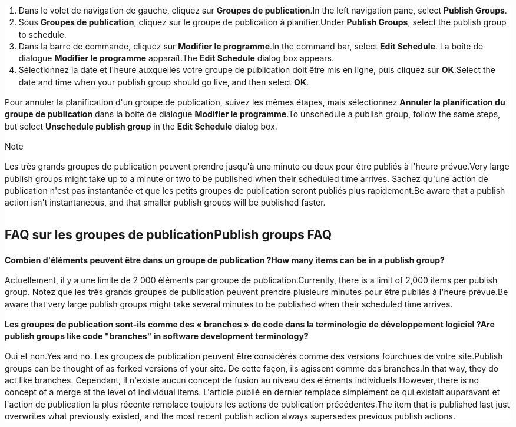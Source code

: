 1. <span data-ttu-id="7a242-176">Dans le volet de navigation de gauche, cliquez sur **Groupes de publication**.</span><span class="sxs-lookup"><span data-stu-id="7a242-176">In the left navigation pane, select **Publish Groups**.</span></span>
1. <span data-ttu-id="7a242-177">Sous **Groupes de publication**, cliquez sur le groupe de publication à planifier.</span><span class="sxs-lookup"><span data-stu-id="7a242-177">Under **Publish Groups**, select the publish group to schedule.</span></span>
1. <span data-ttu-id="7a242-178">Dans la barre de commande, cliquez sur **Modifier le programme**.</span><span class="sxs-lookup"><span data-stu-id="7a242-178">In the command bar, select **Edit Schedule**.</span></span> <span data-ttu-id="7a242-179">La boîte de dialogue **Modifier le programme** apparaît.</span><span class="sxs-lookup"><span data-stu-id="7a242-179">The **Edit Schedule** dialog box appears.</span></span>
1. <span data-ttu-id="7a242-180">Sélectionnez la date et l'heure auxquelles votre groupe de publication doit être mis en ligne, puis cliquez sur **OK**.</span><span class="sxs-lookup"><span data-stu-id="7a242-180">Select the date and time when your publish group should go live, and then select **OK**.</span></span>

<span data-ttu-id="7a242-181">Pour annuler la planification d'un groupe de publication, suivez les mêmes étapes, mais sélectionnez **Annuler la planification du groupe de publication** dans la boite de dialogue **Modifier le programme**.</span><span class="sxs-lookup"><span data-stu-id="7a242-181">To unschedule a publish group, follow the same steps, but select **Unschedule publish group** in the **Edit Schedule** dialog box.</span></span>

> [!NOTE]
> <span data-ttu-id="7a242-182">Les très grands groupes de publication peuvent prendre jusqu'à une minute ou deux pour être publiés à l'heure prévue.</span><span class="sxs-lookup"><span data-stu-id="7a242-182">Very large publish groups might take up to a minute or two to be published when their scheduled time arrives.</span></span> <span data-ttu-id="7a242-183">Sachez qu'une action de publication n'est pas instantanée et que les petits groupes de publication seront publiés plus rapidement.</span><span class="sxs-lookup"><span data-stu-id="7a242-183">Be aware that a publish action isn't instantaneous, and that smaller publish groups will be published faster.</span></span>

## <a name="publish-groups-faq"></a><span data-ttu-id="7a242-184">FAQ sur les groupes de publication</span><span class="sxs-lookup"><span data-stu-id="7a242-184">Publish groups FAQ</span></span>

<span data-ttu-id="7a242-185">**Combien d'éléments peuvent être dans un groupe de publication ?**</span><span class="sxs-lookup"><span data-stu-id="7a242-185">**How many items can be in a publish group?**</span></span>

<span data-ttu-id="7a242-186">Actuellement, il y a une limite de 2 000 éléments par groupe de publication.</span><span class="sxs-lookup"><span data-stu-id="7a242-186">Currently, there is a limit of 2,000 items per publish group.</span></span> <span data-ttu-id="7a242-187">Notez que les très grands groupes de publication peuvent prendre plusieurs minutes pour être publiés à l'heure prévue.</span><span class="sxs-lookup"><span data-stu-id="7a242-187">Be aware that very large publish groups might take several minutes to be published when their scheduled time arrives.</span></span>

<span data-ttu-id="7a242-188">**Les groupes de publication sont-ils comme des « branches » de code dans la terminologie de développement logiciel ?**</span><span class="sxs-lookup"><span data-stu-id="7a242-188">**Are publish groups like code "branches" in software development terminology?**</span></span>

<span data-ttu-id="7a242-189">Oui et non.</span><span class="sxs-lookup"><span data-stu-id="7a242-189">Yes and no.</span></span> <span data-ttu-id="7a242-190">Les groupes de publication peuvent être considérés comme des versions fourchues de votre site.</span><span class="sxs-lookup"><span data-stu-id="7a242-190">Publish groups can be thought of as forked versions of your site.</span></span> <span data-ttu-id="7a242-191">De cette façon, ils agissent comme des branches.</span><span class="sxs-lookup"><span data-stu-id="7a242-191">In that way, they do act like branches.</span></span> <span data-ttu-id="7a242-192">Cependant, il n'existe aucun concept de fusion au niveau des éléments individuels.</span><span class="sxs-lookup"><span data-stu-id="7a242-192">However, there is no concept of a merge at the level of individual items.</span></span> <span data-ttu-id="7a242-193">L'article publié en dernier remplace simplement ce qui existait auparavant et l'action de publication la plus récente remplace toujours les actions de publication précédentes.</span><span class="sxs-lookup"><span data-stu-id="7a242-193">The item that is published last just overwrites what previously existed, and the most recent publish action always supersedes previous publish actions.</span></span>
